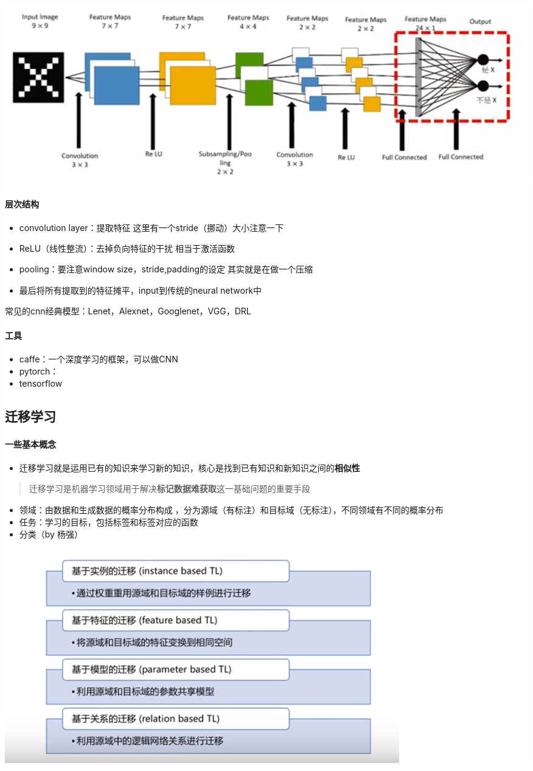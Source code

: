 ![1564390273988](assets/1564390273988.png)

#### 层次结构

* convolution layer：提取特征 这里有一个stride（挪动）大小注意一下

* ReLU（线性整流）：去掉负向特征的干扰 相当于激活函数

* pooling：要注意window size，stride,padding的设定 其实就是在做一个压缩

* 最后将所有提取到的特征摊平，input到传统的neural network中

常见的cnn经典模型：Lenet，Alexnet，Googlenet，VGG，DRL 

#### 工具

* caffe：一个深度学习的框架，可以做CNN
* pytorch：
*  tensorflow



## 迁移学习

#### 一些基本概念

* 迁移学习就是运用已有的知识来学习新的知识，核心是找到已有知识和新知识之间的**相似性**

> 迁移学习是机器学习领域用于解决**标记数据难获取**这一基础问题的重要手段

* 领域：由数据和生成数据的概率分布构成 ，分为源域（有标注）和目标域（无标注），不同领域有不同的概率分布
* 任务：学习的目标，包括标签和标签对应的函数
* 分类（by 杨强）

![1564489922597](assets/1564489922597.png)